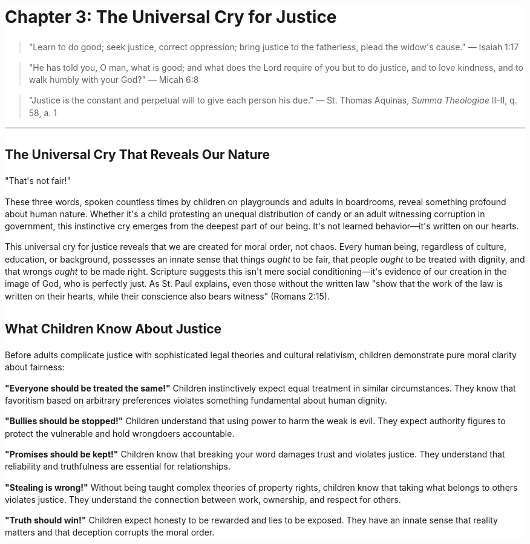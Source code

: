 # Chapter 3: The Universal Cry for Justice

> "Learn to do good; seek justice, correct oppression; bring justice to the fatherless, plead the widow's cause."
> — Isaiah 1:17

> "He has told you, O man, what is good; and what does the Lord require of you but to do justice, and to love kindness, and to walk humbly with your God?"
> — Micah 6:8

> "Justice is the constant and perpetual will to give each person his due."
> — St. Thomas Aquinas, *Summa Theologiae* II-II, q. 58, a. 1

---

## The Universal Cry That Reveals Our Nature

"That's not fair!"

These three words, spoken countless times by children on playgrounds and adults in boardrooms, reveal something profound about human nature. Whether it's a child protesting an unequal distribution of candy or an adult witnessing corruption in government, this instinctive cry emerges from the deepest part of our being. It's not learned behavior—it's written on our hearts.

This universal cry for justice reveals that we are created for moral order, not chaos. Every human being, regardless of culture, education, or background, possesses an innate sense that things *ought* to be fair, that people *ought* to be treated with dignity, and that wrongs *ought* to be made right. Scripture suggests this isn't mere social conditioning—it's evidence of our creation in the image of God, who is perfectly just. As St. Paul explains, even those without the written law "show that the work of the law is written on their hearts, while their conscience also bears witness" (Romans 2:15).

## What Children Know About Justice

Before adults complicate justice with sophisticated legal theories and cultural relativism, children demonstrate pure moral clarity about fairness:

**"Everyone should be treated the same!"** Children instinctively expect equal treatment in similar circumstances. They know that favoritism based on arbitrary preferences violates something fundamental about human dignity.

**"Bullies should be stopped!"** Children understand that using power to harm the weak is evil. They expect authority figures to protect the vulnerable and hold wrongdoers accountable.

**"Promises should be kept!"** Children know that breaking your word damages trust and violates justice. They understand that reliability and truthfulness are essential for relationships.

**"Stealing is wrong!"** Without being taught complex theories of property rights, children know that taking what belongs to others violates justice. They understand the connection between work, ownership, and respect for others.

**"Truth should win!"** Children expect honesty to be rewarded and lies to be exposed. They have an innate sense that reality matters and that deception corrupts the moral order.
